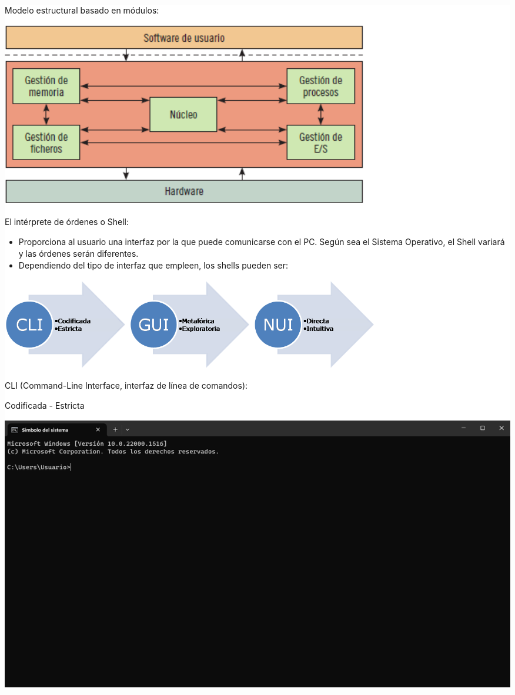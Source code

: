 Modelo estructural basado en módulos:

![imagen1](./Im%C3%A1genes/imagen1.png)

El intérprete de órdenes o Shell:

- Proporciona al usuario una interfaz por la que puede comunicarse con el PC. Según sea el Sistema Operativo, el Shell variará y las órdenes serán diferentes.
- Dependiendo del tipo de interfaz que empleen, los shells pueden ser:

![imagen2](./Im%C3%A1genes/imagen2.png)

CLI (Command-Line Interface, interfaz de línea de comandos):

Codificada - Estricta

![imagen3](./Im%C3%A1genes/imagen3.png)
